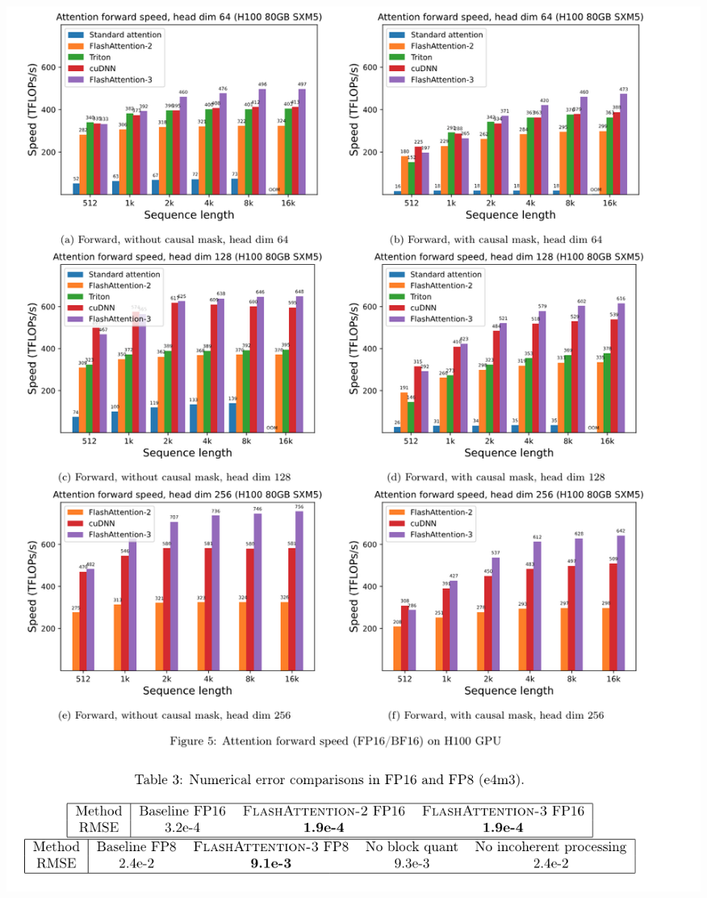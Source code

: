 <img src="/data/papers/flashattention3/result.png" width="800" />
<img src="/data/papers/flashattention3/result2.png" width="800" />


